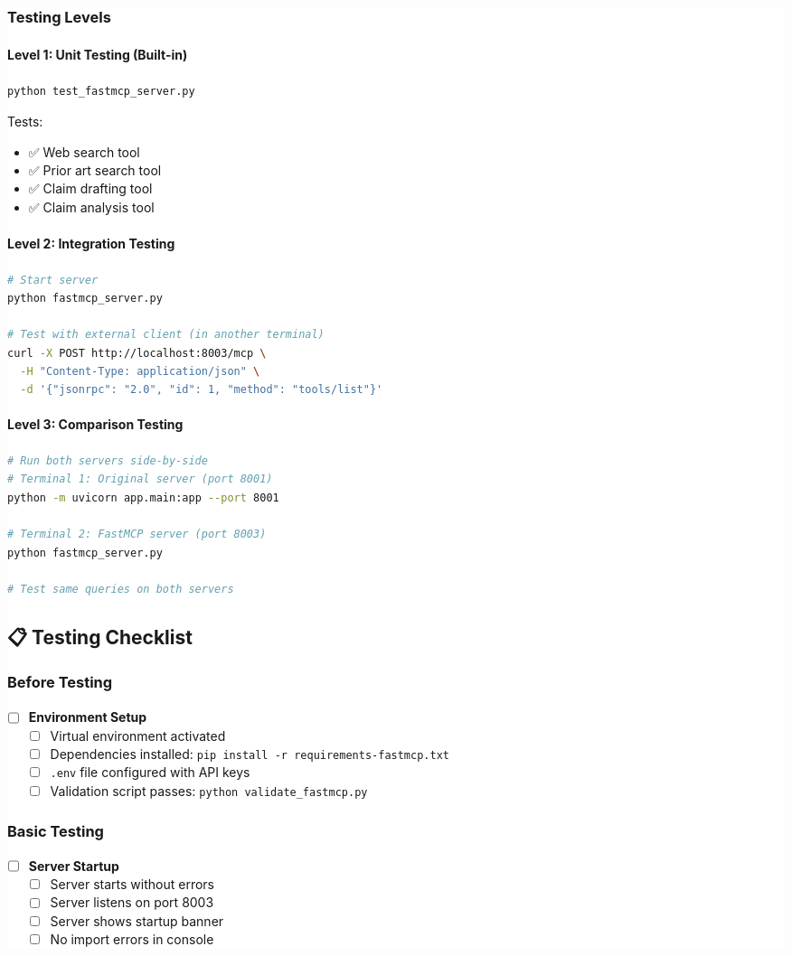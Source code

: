### **Testing Levels**

#### **Level 1: Unit Testing (Built-in)**
```bash
python test_fastmcp_server.py
```

Tests:
- ✅ Web search tool
- ✅ Prior art search tool  
- ✅ Claim drafting tool
- ✅ Claim analysis tool

#### **Level 2: Integration Testing**
```bash
# Start server
python fastmcp_server.py

# Test with external client (in another terminal)
curl -X POST http://localhost:8003/mcp \
  -H "Content-Type: application/json" \
  -d '{"jsonrpc": "2.0", "id": 1, "method": "tools/list"}'
```

#### **Level 3: Comparison Testing**
```bash
# Run both servers side-by-side
# Terminal 1: Original server (port 8001)
python -m uvicorn app.main:app --port 8001

# Terminal 2: FastMCP server (port 8003)  
python fastmcp_server.py

# Test same queries on both servers
```

## 📋 **Testing Checklist**

### **Before Testing**

- [ ] **Environment Setup**
  - [ ] Virtual environment activated
  - [ ] Dependencies installed: `pip install -r requirements-fastmcp.txt`
  - [ ] `.env` file configured with API keys
  - [ ] Validation script passes: `python validate_fastmcp.py`

### **Basic Testing**

- [ ] **Server Startup**
  - [ ] Server starts without errors
  - [ ] Server listens on port 8003
  - [ ] Server shows startup banner
  - [ ] No import errors in console
